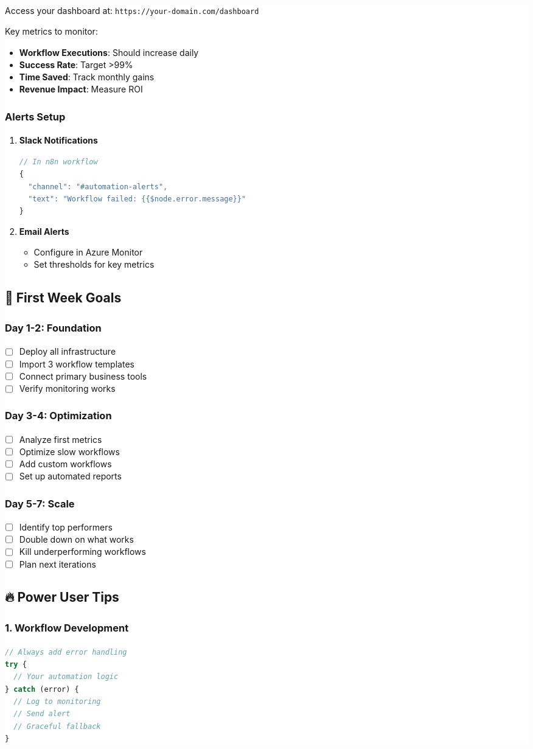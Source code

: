 Access your dashboard at: `https://your-domain.com/dashboard`

Key metrics to monitor:
- **Workflow Executions**: Should increase daily
- **Success Rate**: Target >99%
- **Time Saved**: Track monthly gains
- **Revenue Impact**: Measure ROI

### Alerts Setup

1. **Slack Notifications**
   ```javascript
   // In n8n workflow
   {
     "channel": "#automation-alerts",
     "text": "Workflow failed: {{$node.error.message}}"
   }
   ```

2. **Email Alerts**
   - Configure in Azure Monitor
   - Set thresholds for key metrics

## 🎯 First Week Goals

### Day 1-2: Foundation
- [ ] Deploy all infrastructure
- [ ] Import 3 workflow templates
- [ ] Connect primary business tools
- [ ] Verify monitoring works

### Day 3-4: Optimization
- [ ] Analyze first metrics
- [ ] Optimize slow workflows
- [ ] Add custom workflows
- [ ] Set up automated reports

### Day 5-7: Scale
- [ ] Identify top performers
- [ ] Double down on what works
- [ ] Kill underperforming workflows
- [ ] Plan next iterations

## 🔥 Power User Tips

### 1. Workflow Development

```javascript
// Always add error handling
try {
  // Your automation logic
} catch (error) {
  // Log to monitoring
  // Send alert
  // Graceful fallback
}
```

